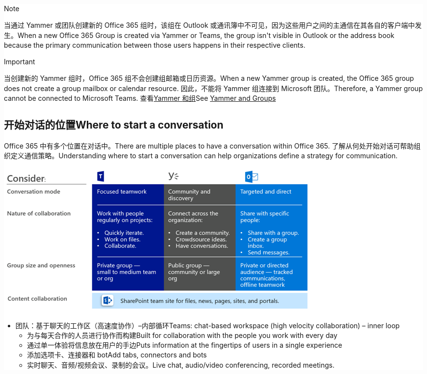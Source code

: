 > [!NOTE]
> <span data-ttu-id="15fb9-137">当通过 Yammer 或团队创建新的 Office 365 组时，该组在 Outlook 或通讯簿中不可见，因为这些用户之间的主通信在其各自的客户端中发生。</span><span class="sxs-lookup"><span data-stu-id="15fb9-137">When a new Office 365 Group is created via Yammer or Teams, the group isn't visible in Outlook or the address book because the primary communication between those users happens in their respective clients.</span></span>

> [!IMPORTANT]
> <span data-ttu-id="15fb9-138">当创建新的 Yammer 组时，Office 365 组不会创建组邮箱或日历资源。</span><span class="sxs-lookup"><span data-stu-id="15fb9-138">When a new Yammer group is created, the Office 365 group does not create a group mailbox or calendar resource.</span></span> <span data-ttu-id="15fb9-139">因此，不能将 Yammer 组连接到 Microsoft 团队。</span><span class="sxs-lookup"><span data-stu-id="15fb9-139">Therefore, a Yammer group cannot be connected to Microsoft Teams.</span></span> <span data-ttu-id="15fb9-140">查看[Yammer 和组](https://docs.microsoft.com/yammer/manage-yammer-groups/yammer-and-office-365-groups)</span><span class="sxs-lookup"><span data-stu-id="15fb9-140">See [Yammer and Groups](https://docs.microsoft.com/yammer/manage-yammer-groups/yammer-and-office-365-groups)</span></span>

## <a name="where-to-start-a-conversation"></a><span data-ttu-id="15fb9-141">开始对话的位置</span><span class="sxs-lookup"><span data-stu-id="15fb9-141">Where to start a conversation</span></span>
<span data-ttu-id="15fb9-142">Office 365 中有多个位置在对话中。</span><span class="sxs-lookup"><span data-stu-id="15fb9-142">There are multiple places to have a conversation within Office 365.</span></span> <span data-ttu-id="15fb9-143">了解从何处开始对话可帮助组织定义通信策略。</span><span class="sxs-lookup"><span data-stu-id="15fb9-143">Understanding where to start a conversation can help organizations define a strategy for communication.</span></span>

![图像 desc](../media/02.png)

- <span data-ttu-id="15fb9-145">团队：基于聊天的工作区（高速度协作）–内部循环</span><span class="sxs-lookup"><span data-stu-id="15fb9-145">Teams: chat-based workspace (high velocity collaboration) – inner loop</span></span>
   - <span data-ttu-id="15fb9-146">为与每天合作的人员进行协作而构建</span><span class="sxs-lookup"><span data-stu-id="15fb9-146">Built for collaboration with the people you work with every day</span></span>
  - <span data-ttu-id="15fb9-147">通过单一体验将信息放在用户的手边</span><span class="sxs-lookup"><span data-stu-id="15fb9-147">Puts information at the fingertips of users in a single experience</span></span>
  - <span data-ttu-id="15fb9-148">添加选项卡、连接器和 bot</span><span class="sxs-lookup"><span data-stu-id="15fb9-148">Add tabs, connectors and bots</span></span>
  - <span data-ttu-id="15fb9-149">实时聊天、音频/视频会议、录制的会议。</span><span class="sxs-lookup"><span data-stu-id="15fb9-149">Live chat, audio/video conferencing, recorded meetings.</span></span>
